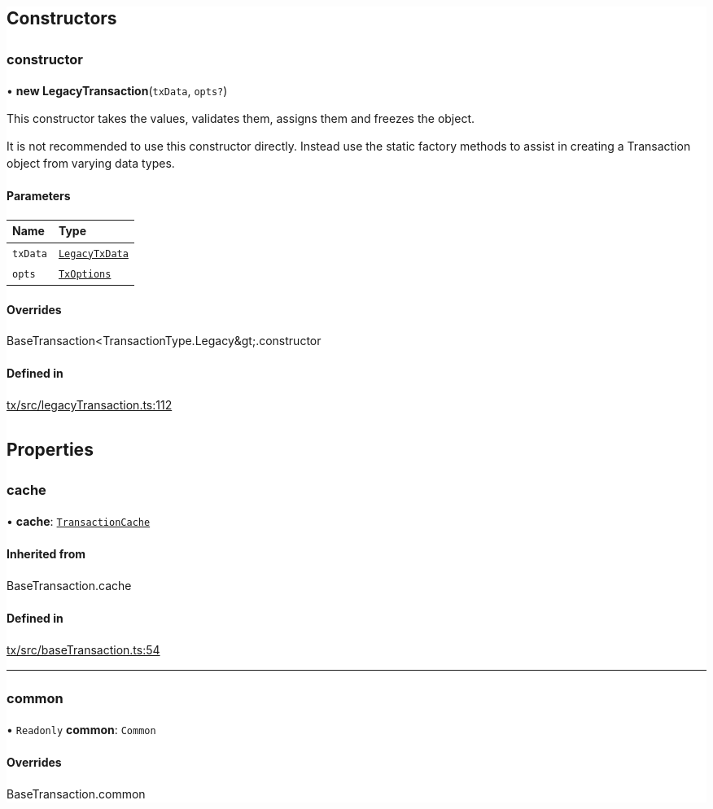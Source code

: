 ## Constructors

### constructor

• **new LegacyTransaction**(`txData`, `opts?`)

This constructor takes the values, validates them, assigns them and freezes the object.

It is not recommended to use this constructor directly. Instead use
the static factory methods to assist in creating a Transaction object from
varying data types.

#### Parameters

| Name | Type |
| :------ | :------ |
| `txData` | [`LegacyTxData`](../README.md#legacytxdata) |
| `opts` | [`TxOptions`](../interfaces/TxOptions.md) |

#### Overrides

BaseTransaction&lt;TransactionType.Legacy\&gt;.constructor

#### Defined in

[tx/src/legacyTransaction.ts:112](https://github.com/ethereumjs/ethereumjs-monorepo/blob/master/packages/tx/src/legacyTransaction.ts#L112)

## Properties

### cache

• **cache**: [`TransactionCache`](../interfaces/TransactionCache.md)

#### Inherited from

BaseTransaction.cache

#### Defined in

[tx/src/baseTransaction.ts:54](https://github.com/ethereumjs/ethereumjs-monorepo/blob/master/packages/tx/src/baseTransaction.ts#L54)

___

### common

• `Readonly` **common**: `Common`

#### Overrides

BaseTransaction.common
